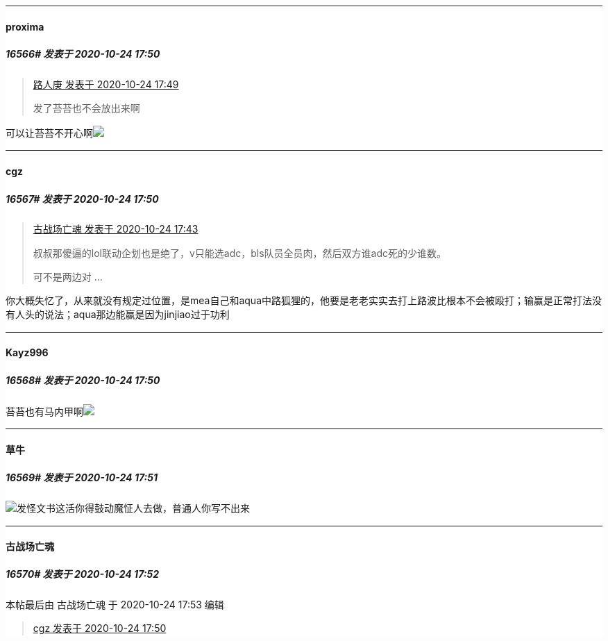 
-----

####  proxima  
##### 16566#       发表于 2020-10-24 17:50


<blockquote><a href="httphttps://bbs.saraba1st.com/2b/forum.php?mod=redirect&amp;goto=findpost&amp;pid=49154152&amp;ptid=1945537" target="_blank">路人庚 发表于 2020-10-24 17:49</a>

发了苔苔也不会放出来啊</blockquote>
可以让苔苔不开心啊<img src="https://static.saraba1st.com/image/smiley/face2017/067.png" referrerpolicy="no-referrer">


-----

####  cgz  
##### 16567#       发表于 2020-10-24 17:50


<blockquote><a href="httphttps://bbs.saraba1st.com/2b/forum.php?mod=redirect&amp;goto=findpost&amp;pid=49154086&amp;ptid=1945537" target="_blank">古战场亡魂 发表于 2020-10-24 17:43</a>

叔叔那傻逼的lol联动企划也是绝了，v只能选adc，bls队员全员肉，然后双方谁adc死的少谁数。

可不是两边对 ...</blockquote>
你大概失忆了，从来就没有规定过位置，是mea自己和aqua中路狐狸的，他要是老老实实去打上路波比根本不会被殴打；输赢是正常打法没有人头的说法；aqua那边能赢是因为jinjiao过于功利


-----

####  Kayz996  
##### 16568#       发表于 2020-10-24 17:50


苔苔也有马内甲啊<img src="https://static.saraba1st.com/image/smiley/face2017/001.png" referrerpolicy="no-referrer">


-----

####  草牛  
##### 16569#       发表于 2020-10-24 17:51


<img src="https://static.saraba1st.com/image/smiley/face2017/067.png" referrerpolicy="no-referrer">发怪文书这活你得鼓动魔怔人去做，普通人你写不出来


-----

####  古战场亡魂  
##### 16570#       发表于 2020-10-24 17:52


 本帖最后由 古战场亡魂 于 2020-10-24 17:53 编辑 
<blockquote><a href="httphttps://bbs.saraba1st.com/2b/forum.php?mod=redirect&amp;goto=findpost&amp;pid=49154170&amp;ptid=1945537" target="_blank">cgz 发表于 2020-10-24 17:50</a>
